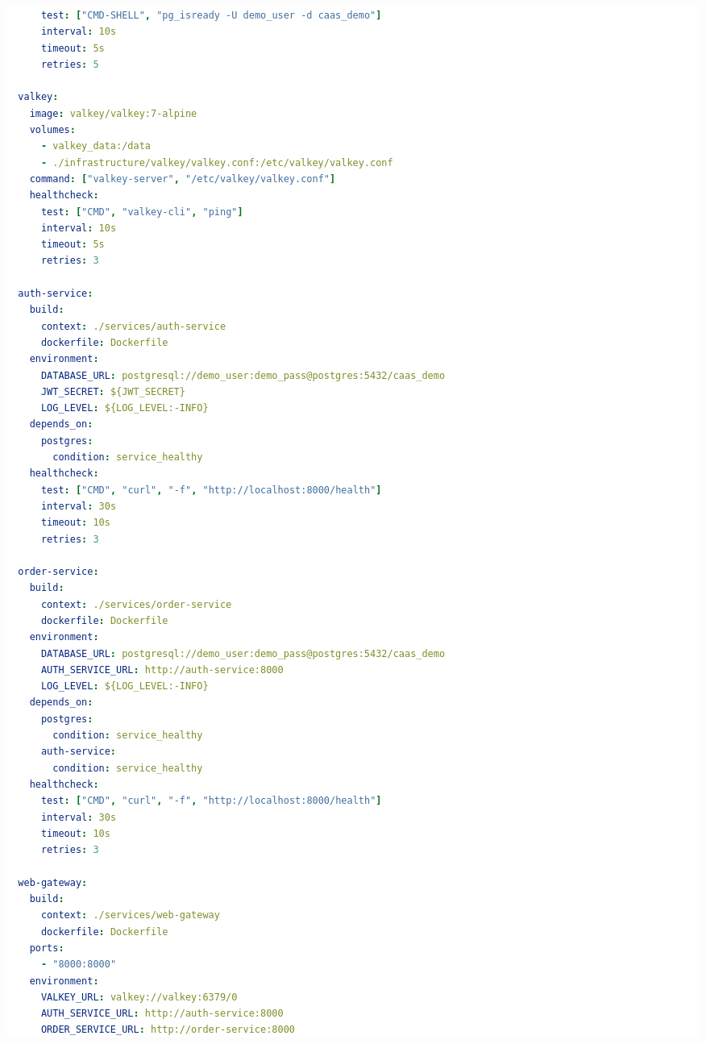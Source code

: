 ```yaml
      test: ["CMD-SHELL", "pg_isready -U demo_user -d caas_demo"]
      interval: 10s
      timeout: 5s
      retries: 5

  valkey:
    image: valkey/valkey:7-alpine
    volumes:
      - valkey_data:/data
      - ./infrastructure/valkey/valkey.conf:/etc/valkey/valkey.conf
    command: ["valkey-server", "/etc/valkey/valkey.conf"]
    healthcheck:
      test: ["CMD", "valkey-cli", "ping"]
      interval: 10s
      timeout: 5s
      retries: 3

  auth-service:
    build:
      context: ./services/auth-service
      dockerfile: Dockerfile
    environment:
      DATABASE_URL: postgresql://demo_user:demo_pass@postgres:5432/caas_demo
      JWT_SECRET: ${JWT_SECRET}
      LOG_LEVEL: ${LOG_LEVEL:-INFO}
    depends_on:
      postgres:
        condition: service_healthy
    healthcheck:
      test: ["CMD", "curl", "-f", "http://localhost:8000/health"]
      interval: 30s
      timeout: 10s
      retries: 3

  order-service:
    build:
      context: ./services/order-service
      dockerfile: Dockerfile
    environment:
      DATABASE_URL: postgresql://demo_user:demo_pass@postgres:5432/caas_demo
      AUTH_SERVICE_URL: http://auth-service:8000
      LOG_LEVEL: ${LOG_LEVEL:-INFO}
    depends_on:
      postgres:
        condition: service_healthy
      auth-service:
        condition: service_healthy
    healthcheck:
      test: ["CMD", "curl", "-f", "http://localhost:8000/health"]
      interval: 30s
      timeout: 10s
      retries: 3

  web-gateway:
    build:
      context: ./services/web-gateway
      dockerfile: Dockerfile
    ports:
      - "8000:8000"
    environment:
      VALKEY_URL: valkey://valkey:6379/0
      AUTH_SERVICE_URL: http://auth-service:8000
      ORDER_SERVICE_URL: http://order-service:8000
```

[^1]: use-uploaded-files-as-reference-and-come-up-with-a-1.md
[^2]: use-uploaded-files-as-reference-and-come-up-with-a.md
[^3]: CaaS-Demo-Application-PRD-Technical-Specificat-1.md
[^4]: CaaS-Demo-Application-PRD-Technical-Specificat.md
[^5]: Simple-Order-Management-Demo-App.md